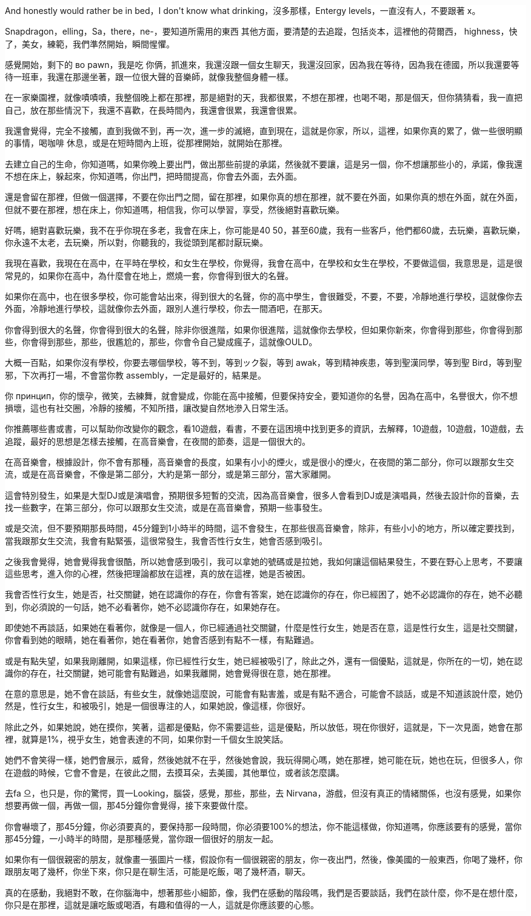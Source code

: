 And honestly would rather be in bed，I don't know what drinking，沒多那樣，Entergy levels，一直沒有人，不要跟著 x。

 Snapdragon，elling，Sa，there，ne-，要知道所需用的東西 其他方面，要清楚的去追蹤，包括炎本，這裡他的荷爾西， highness，快了，美女，練範，我們準然開始，瞬間惺懼。

感覺開始，剩下的 во pawn，我是吃 你俩，抓進來，我還沒跟一個女生聊天，我還沒回家，因為我在等待，因為我在德國，所以我還要等待一班車，我還在那邊坐著，跟一位很大聲的音樂師，就像我整個身體一樣。

在一家樂園裡，就像嘖嘖嘖，我整個晚上都在那裡，那是絕對的天，我都很累，不想在那裡，也喝不喝，那是個天，但你猜猜看，我一直把自己，放在那些情況下，我還不喜歡，在長時間內，我還會很累，我還會很累。

我還會覺得，完全不接觸，直到我做不到，再一次，進一步的滅絕，直到現在，這就是你家，所以，這裡，如果你真的累了，做一些很明顯的事情，喝咖啡 休息，或是在短時間內上班，從那裡開始，就開始在那裡。

去建立自己的生命，你知道嗎，如果你晚上要出門，做出那些前提的承諾，然後就不要讓，這是另一個，你不想讓那些小的，承諾，像我還不想在床上，躲起來，你知道嗎，你出門，把時間提高，你會去外面，去外面。

還是會留在那裡，但做一個選擇，不要在你出門之間，留在那裡，如果你真的想在那裡，就不要在外面，如果你真的想在外面，就在外面，但就不要在那裡，想在床上，你知道嗎，相信我，你可以學習，享受，然後絕對喜歡玩樂。

好嗎，絕對喜歡玩樂，我不在乎你現在多老，我會在床上，你可能是40 50，甚至60歲，我有一些客戶，他們都60歲，去玩樂，喜歡玩樂，你永遠不太老，去玩樂，所以對，你聽我的，我從頭到尾都討厭玩樂。

我現在喜歡，我現在在高中，在平時在學校，和女生在學校，你覺得，我會在高中，在學校和女生在學校，不要做這個，我意思是，這是很常見的，如果你在高中，為什麼會在地上，燃燒一套，你會得到很大的名聲。

如果你在高中，也在很多學校，你可能會站出來，得到很大的名聲，你的高中學生，會很難受，不要，不要，冷靜地進行學校，這就像你去外面，冷靜地進行學校，這就像你去外面，跟別人進行學校，你去一間酒吧，在那天。

你會得到很大的名聲，你會得到很大的名聲，除非你很進階，如果你很進階，這就像你去學校，但如果你新來，你會得到那些，你會得到那些，你會得到那些，那些，很尷尬的，那些，你會令自己變成瘋子，這就像OULD。

大概一百點，如果你沒有學校，你要去哪個學校，等不到，等到ック裂，等到 awak，等到精神疾患，等到聖漢同學，等到聖 Bird，等到聖邪，下次再打一場，不會當你教 assembly，一定是最好的，結果是。

你 принцип，你的懷孕，微笑，去練舞，就會變成，你能在高中接觸，但要保持安全，要知道你的名譽，因為在高中，名譽很大，你不想損壞，這也有社交圈，冷靜的接觸，不知所措，讓改變自然地滲入日常生活。

你推薦哪些書或書，可以幫助你改變你的觀念，看10遊戲，看書，不要在這困境中找到更多的資訊，去解釋，10遊戲，10遊戲，10遊戲，去追蹤，最好的思想是怎樣去接觸，在高音樂會，在夜間的節奏，這是一個很大的。

在高音樂會，根據設計，你不會有那種，高音樂會的長度，如果有小小的煙火，或是很小的煙火，在夜間的第二部分，你可以跟那女生交流，或是在高音樂會，不像是第二部分，大約是第一部分，或是第三部分，當大家離開。

這會特別發生，如果是大型DJ或是演唱會，預期很多短暫的交流，因為高音樂會，很多人會看到DJ或是演唱員，然後去設計你的音樂，去找一些數字，在第三部分，你可以跟那女生交流，或是在高音樂會，預期一些事發生。

或是交流，但不要預期那長時間，45分鐘到1小時半的時間，這不會發生，在那些很高音樂會，除非，有些小小的地方，所以確定要找到，當我跟那女生交流，我會有點緊張，這很常發生，我會否性行女生，她會否感到吸引。

之後我會覺得，她會覺得我會很酷，所以她會感到吸引，我可以拿她的號碼或是拉她，我如何讓這個結果發生，不要在野心上思考，不要讓這些思考，進入你的心裡，然後把理論都放在這裡，真的放在這裡，她是否被困。

我會否性行女生，她是否，社交關鍵，她在認識你的存在，你會有答案，她在認識你的存在，你已經困了，她不必認識你的存在，她不必聽到，你必須說的一句話，她不必看著你，她不必認識你存在，如果她存在。

即使她不再談話，如果她在看著你，就像是一個人，你已經通過社交關鍵，什麼是性行女生，她是否在意，這是性行女生，這是社交關鍵，你會看到她的眼睛，她在看著你，她在看著你，她會否感到有點不一樣，有點難過。

或是有點失望，如果我剛離開，如果這樣，你已經性行女生，她已經被吸引了，除此之外，還有一個優點，這就是，你所在的一切，她在認識你的存在，社交關鍵，她可能會有點難過，如果我離開，她會覺得很在意，她在那裡。

在意的意思是，她不會在談話，有些女生，就像她這麼說，可能會有點害羞，或是有點不適合，可能會不談話，或是不知道該說什麼，她仍然是，性行女生，和被吸引，她是一個很專注的人，如果她說，像這樣，你很好。

除此之外，如果她說，她在摸你，笑著，這都是優點，你不需要這些，這是優點，所以放低，現在你很好，這就是，下一次見面，她會在那裡，就算是1%，視乎女生，她會表達的不同，如果你對一千個女生說笑話。

她們不會笑得一樣，她們會展示，威脅，然後她就不在乎，然後她會說，我玩得開心嗎，她在那裡，她可能在玩，她也在玩，但很多人，你在遊戲的時候，它會不會是，在彼此之間，去摸耳朵，去美國，其他單位，或者該怎麼講。

去fa 으，也只是，你的驚愕，買一Looking，腦袋，感覺，那些，那些，去 Nirvana，游戲，但沒有真正的情緒關係，也沒有感覺，如果你想要再做一個，再做一個，那45分鐘你會覺得，接下來要做什麼。

你會嚇壞了，那45分鐘，你必須要真的，要保持那一段時間，你必須要100%的想法，你不能這樣做，你知道嗎，你應該要有的感覺，當你那45分鐘，一小時半的時間，是那種感覺，當你跟一個很好的朋友一起。

如果你有一個很親密的朋友，就像畫一張圖片一樣，假設你有一個很親密的朋友，你一夜出門，然後，像美國的一般東西，你喝了幾杯，你跟朋友喝了幾杯，你坐下來，你只是在聊生活，可能是吃飯，喝了幾杯酒，聊天。

真的在感動，我絕對不敢，在你腦海中，想著那些小細節，像，我們在感動的階段嗎，我們是否要談話，我們在談什麼，你不是在想什麼，你只是在那裡，這就是讓吃飯或喝酒，有趣和值得的一人，這就是你應該要的心態。
